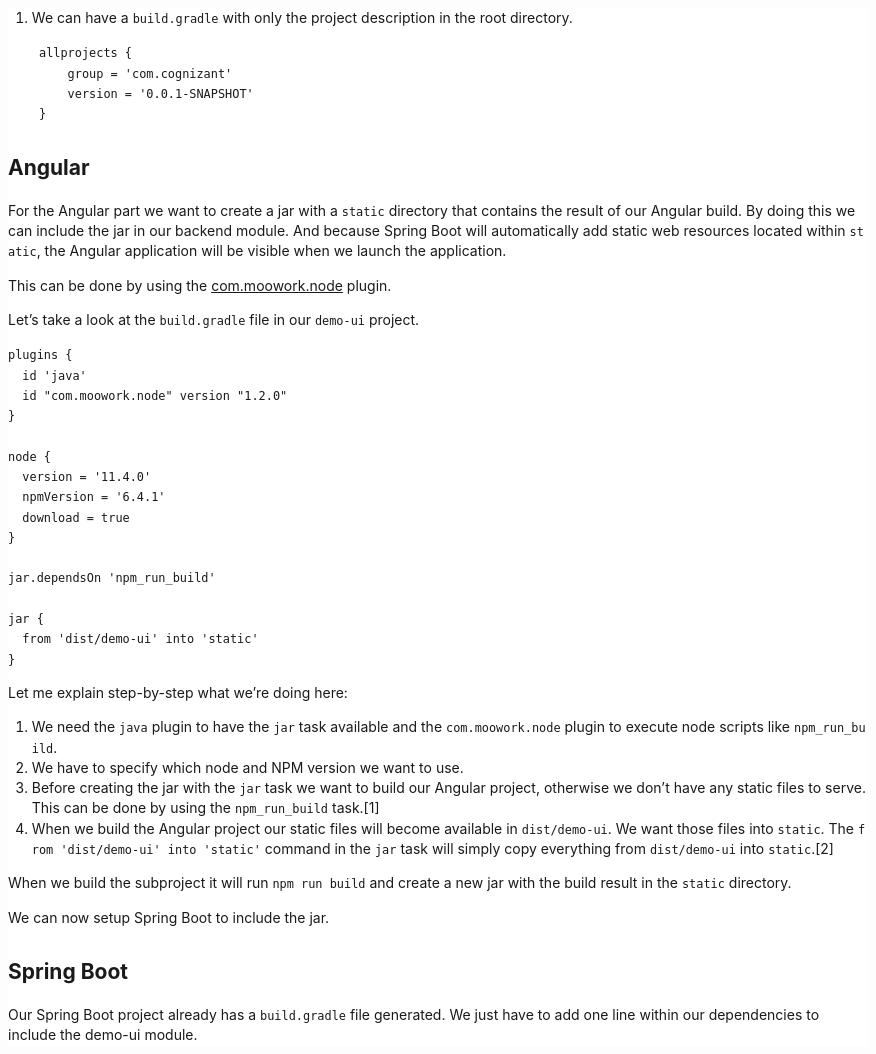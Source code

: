 1. We can have a `build.gradle` with only the project description in the root directory.

		allprojects {
			group = 'com.cognizant'
			version = '0.0.1-SNAPSHOT'
		}

## Angular

For the Angular part we want to create a jar with a `static` directory that contains the result of our Angular build. By doing this we can include the jar in our backend module. And because Spring Boot will automatically add static web resources located within `static`, the Angular application will be visible when we launch the application.

This can be done by using the [com.moowork.node](https://plugins.gradle.org/plugin/com.moowork.node) plugin.

Let’s take a look at the `build.gradle` file in our `demo-ui` project.

    plugins {
      id 'java'
      id "com.moowork.node" version "1.2.0"
    }
    
    node {
      version = '11.4.0'
	  npmVersion = '6.4.1'
	  download = true
    }

    jar.dependsOn 'npm_run_build'

    jar {
      from 'dist/demo-ui' into 'static'
    }
    
Let me explain step-by-step what we’re doing here:

1.  We need the `java` plugin to have the `jar` task available and the `com.moowork.node` plugin to execute node scripts like `npm_run_build`.
1.  We have to specify which node and NPM version we want to use.
1.  Before creating the jar with the `jar` task we want to build our Angular project, otherwise we don’t have any static files to serve. This can be done by using the `npm_run_build` task.[1]
1.  When we build the Angular project our static files will become available in `dist/demo-ui`. We want those files into `static`. The `from 'dist/demo-ui' into 'static'` command in the `jar` task will simply copy everything from `dist/demo-ui` into `static`.[2]

When we build the subproject it will run `npm run build` and create a new jar with the build result in the `static` directory.

We can now setup Spring Boot to include the jar.

## Spring Boot

Our Spring Boot project already has a `build.gradle` file generated. We just have to add one line within our dependencies to include the demo-ui module.
